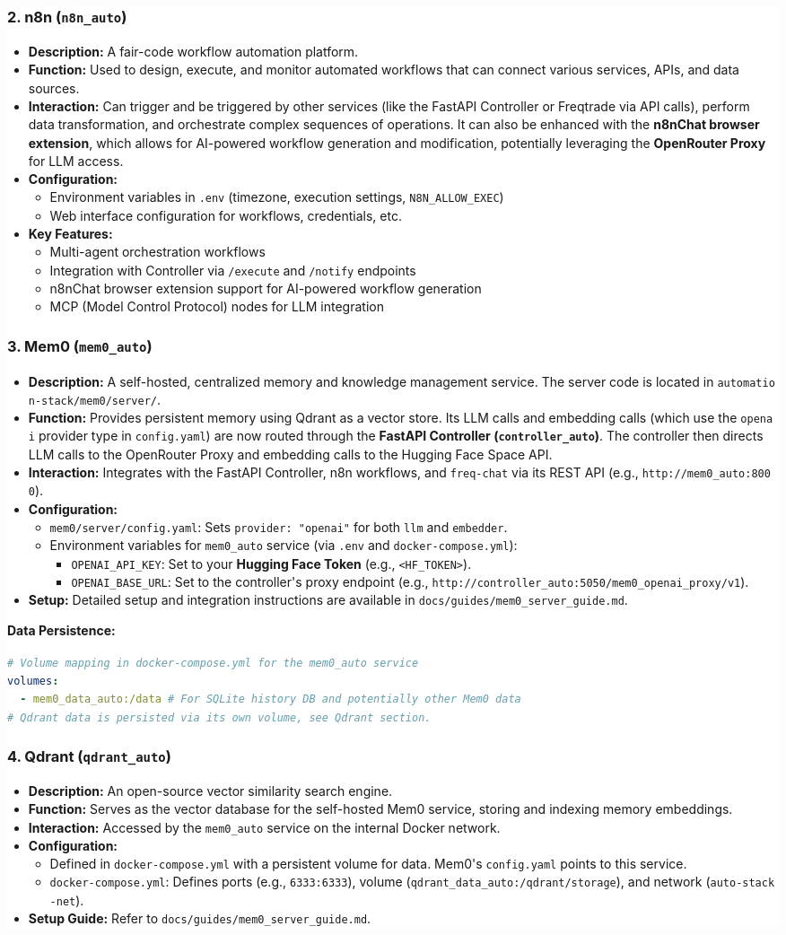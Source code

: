 ### 2. n8n (`n8n_auto`)
* **Description:** A fair-code workflow automation platform.
* **Function:** Used to design, execute, and monitor automated workflows that can connect various services, APIs, and data sources.
* **Interaction:** Can trigger and be triggered by other services (like the FastAPI Controller or Freqtrade via API calls), perform data transformation, and orchestrate complex sequences of operations. It can also be enhanced with the **n8nChat browser extension**, which allows for AI-powered workflow generation and modification, potentially leveraging the **OpenRouter Proxy** for LLM access.
* **Configuration:**
    * Environment variables in `.env` (timezone, execution settings, `N8N_ALLOW_EXEC`)
    * Web interface configuration for workflows, credentials, etc.
* **Key Features:**
    * Multi-agent orchestration workflows
    * Integration with Controller via `/execute` and `/notify` endpoints
    * n8nChat browser extension support for AI-powered workflow generation
    * MCP (Model Control Protocol) nodes for LLM integration

### 3. Mem0 (`mem0_auto`)
* **Description:** A self-hosted, centralized memory and knowledge management service. The server code is located in `automation-stack/mem0/server/`.
* **Function:** Provides persistent memory using Qdrant as a vector store. Its LLM calls and embedding calls (which use the `openai` provider type in `config.yaml`) are now routed through the **FastAPI Controller (`controller_auto`)**. The controller then directs LLM calls to the OpenRouter Proxy and embedding calls to the Hugging Face Space API.
* **Interaction:** Integrates with the FastAPI Controller, n8n workflows, and `freq-chat` via its REST API (e.g., `http://mem0_auto:8000`).
* **Configuration:**
    * `mem0/server/config.yaml`: Sets `provider: "openai"` for both `llm` and `embedder`.
    * Environment variables for `mem0_auto` service (via `.env` and `docker-compose.yml`):
        * `OPENAI_API_KEY`: Set to your **Hugging Face Token** (e.g., `<HF_TOKEN>`).
        * `OPENAI_BASE_URL`: Set to the controller's proxy endpoint (e.g., `http://controller_auto:5050/mem0_openai_proxy/v1`).
* **Setup:** Detailed setup and integration instructions are available in `docs/guides/mem0_server_guide.md`.

**Data Persistence:**
```yaml
# Volume mapping in docker-compose.yml for the mem0_auto service
volumes:
  - mem0_data_auto:/data # For SQLite history DB and potentially other Mem0 data
# Qdrant data is persisted via its own volume, see Qdrant section.
```

### 4. Qdrant (`qdrant_auto`)
* **Description:** An open-source vector similarity search engine.
* **Function:** Serves as the vector database for the self-hosted Mem0 service, storing and indexing memory embeddings.
* **Interaction:** Accessed by the `mem0_auto` service on the internal Docker network.
* **Configuration:**
    * Defined in `docker-compose.yml` with a persistent volume for data. Mem0's `config.yaml` points to this service.
    * `docker-compose.yml`: Defines ports (e.g., `6333:6333`), volume (`qdrant_data_auto:/qdrant/storage`), and network (`auto-stack-net`).
* **Setup Guide:** Refer to `docs/guides/mem0_server_guide.md`.
